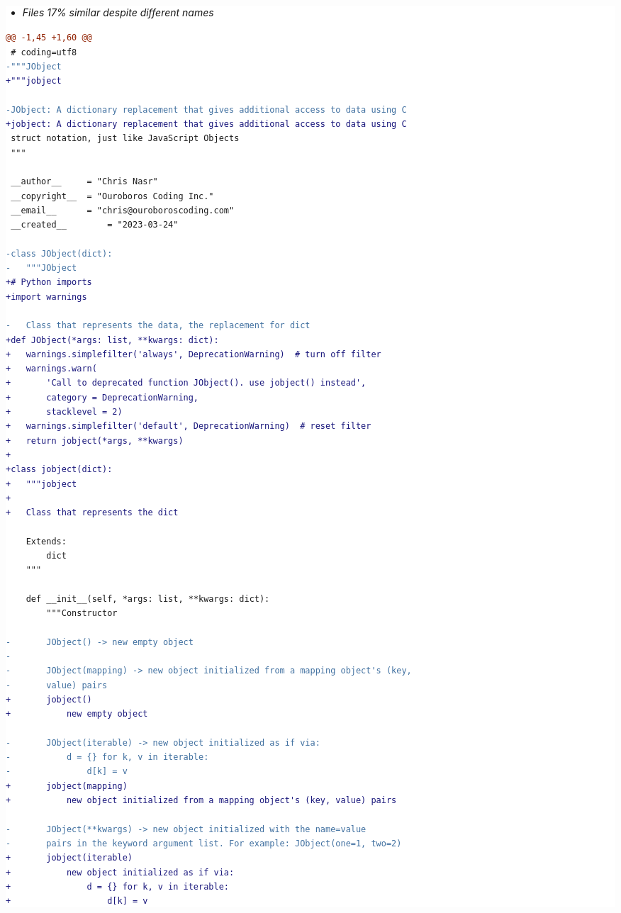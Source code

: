  * *Files 17% similar despite different names*

```diff
@@ -1,45 +1,60 @@
 # coding=utf8
-"""JObject
+"""jobject
 
-JObject: A dictionary replacement that gives additional access to data using C
+jobject: A dictionary replacement that gives additional access to data using C
 struct notation, just like JavaScript Objects
 """
 
 __author__		= "Chris Nasr"
 __copyright__	= "Ouroboros Coding Inc."
 __email__		= "chris@ouroboroscoding.com"
 __created__		= "2023-03-24"
 
-class JObject(dict):
-	"""JObject
+# Python imports
+import warnings
 
-	Class that represents the data, the replacement for dict
+def JObject(*args: list, **kwargs: dict):
+	warnings.simplefilter('always', DeprecationWarning)  # turn off filter
+	warnings.warn(
+		'Call to deprecated function JObject(). use jobject() instead',
+		category = DeprecationWarning,
+		stacklevel = 2)
+	warnings.simplefilter('default', DeprecationWarning)  # reset filter
+	return jobject(*args, **kwargs)
+
+class jobject(dict):
+	"""jobject
+
+	Class that represents the dict
 
 	Extends:
 		dict
 	"""
 
 	def __init__(self, *args: list, **kwargs: dict):
 		"""Constructor
 
-		JObject() -> new empty object
-
-		JObject(mapping) -> new object initialized from a mapping object's (key,
-		value) pairs
+		jobject()
+			new empty object
 
-		JObject(iterable) -> new object initialized as if via:
-			d = {} for k, v in iterable:
-				d[k] = v
+		jobject(mapping)
+			new object initialized from a mapping object's (key, value) pairs
 
-		JObject(**kwargs) -> new object initialized with the name=value
-		pairs in the keyword argument list. For example: JObject(one=1, two=2)
+		jobject(iterable)
+			new object initialized as if via:
+				d = {} for k, v in iterable:
+					d[k] = v
```